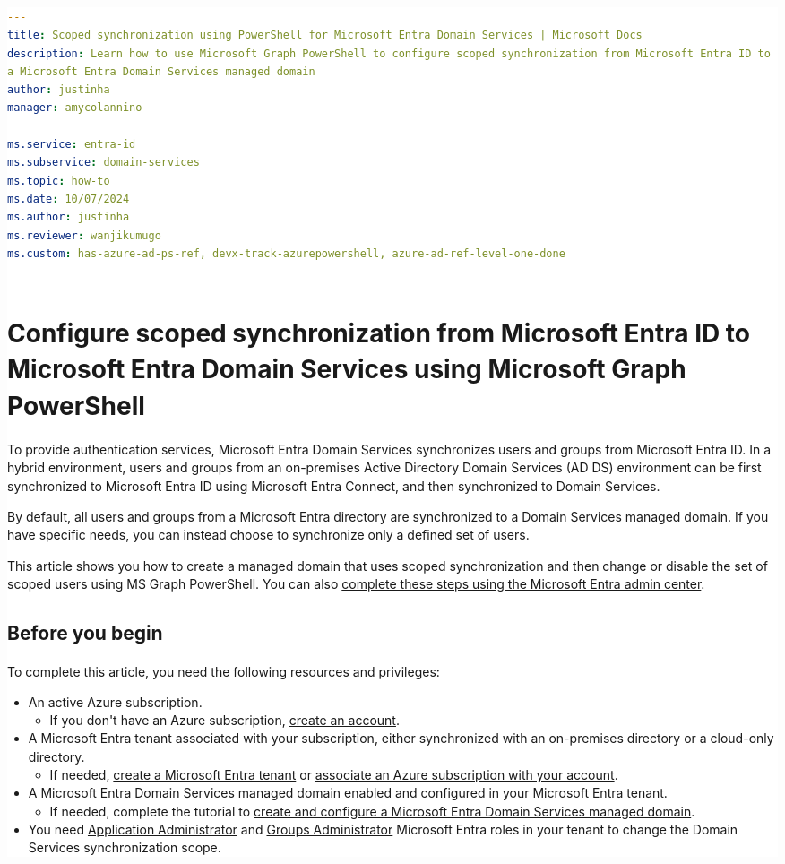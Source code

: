 ```yaml
---
title: Scoped synchronization using PowerShell for Microsoft Entra Domain Services | Microsoft Docs
description: Learn how to use Microsoft Graph PowerShell to configure scoped synchronization from Microsoft Entra ID to a Microsoft Entra Domain Services managed domain
author: justinha
manager: amycolannino

ms.service: entra-id
ms.subservice: domain-services
ms.topic: how-to
ms.date: 10/07/2024
ms.author: justinha
ms.reviewer: wanjikumugo
ms.custom: has-azure-ad-ps-ref, devx-track-azurepowershell, azure-ad-ref-level-one-done
---
```


# Configure scoped synchronization from Microsoft Entra ID to Microsoft Entra Domain Services using Microsoft Graph PowerShell

To provide authentication services, Microsoft Entra Domain Services synchronizes users and groups from Microsoft Entra ID. In a hybrid environment, users and groups from an on-premises Active Directory Domain Services (AD DS) environment can be first synchronized to Microsoft Entra ID using Microsoft Entra Connect, and then synchronized to Domain Services.

By default, all users and groups from a Microsoft Entra directory are synchronized to a Domain Services managed domain. If you have specific needs, you can instead choose to synchronize only a defined set of users.

This article shows you how to create a managed domain that uses scoped synchronization and then change or disable the set of scoped users using MS Graph PowerShell. You can also [complete these steps using the Microsoft Entra admin center][scoped-sync].

## Before you begin

To complete this article, you need the following resources and privileges:

* An active Azure subscription.
    * If you don't have an Azure subscription, [create an account](https://azure.microsoft.com/free/?WT.mc_id=A261C142F).
* A Microsoft Entra tenant associated with your subscription, either synchronized with an on-premises directory or a cloud-only directory.
    * If needed, [create a Microsoft Entra tenant][create-azure-ad-tenant] or [associate an Azure subscription with your account][associate-azure-ad-tenant].
* A Microsoft Entra Domain Services managed domain enabled and configured in your Microsoft Entra tenant.
    * If needed, complete the tutorial to [create and configure a Microsoft Entra Domain Services managed domain][tutorial-create-instance].
* You need [Application Administrator](/azure/active-directory/roles/permissions-reference#application-administrator) and [Groups Administrator](/azure/active-directory/roles/permissions-reference#groups-administrator) Microsoft Entra roles in your tenant to change the Domain Services synchronization scope.


[scoped-sync]: scoped-synchronization.md
[concepts-sync]: synchronization.md
[tutorial-create-instance]: tutorial-create-instance.md
[create-azure-ad-tenant]: /azure/active-directory/fundamentals/sign-up-organization
[associate-azure-ad-tenant]: /azure/active-directory/fundamentals/how-subscriptions-associated-directory
[Connect-MgGraph]: /powershell/microsoftgraph/authentication-commands?view=graph-powershell-1.0&preserve-view=true